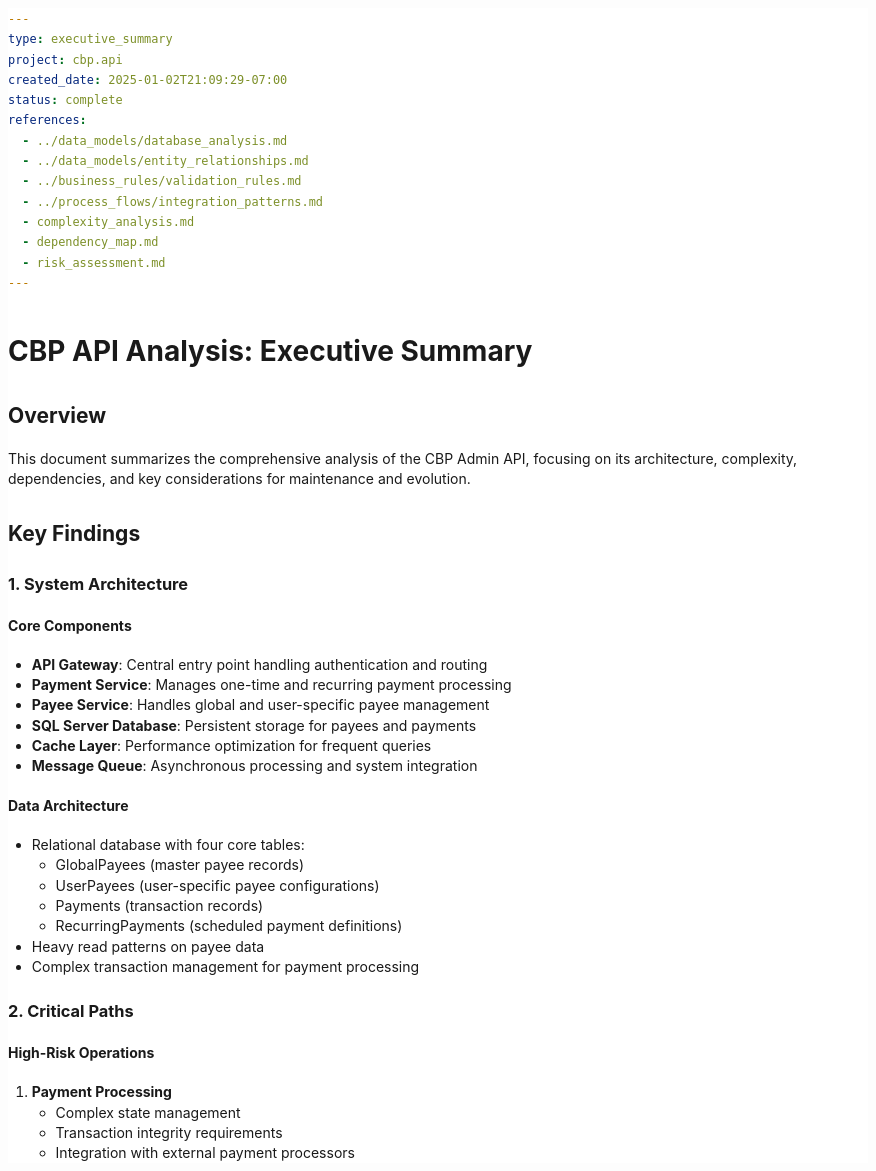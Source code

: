 ```yaml
---
type: executive_summary
project: cbp.api
created_date: 2025-01-02T21:09:29-07:00
status: complete
references:
  - ../data_models/database_analysis.md
  - ../data_models/entity_relationships.md
  - ../business_rules/validation_rules.md
  - ../process_flows/integration_patterns.md
  - complexity_analysis.md
  - dependency_map.md
  - risk_assessment.md
---
```


# CBP API Analysis: Executive Summary

## Overview

This document summarizes the comprehensive analysis of the CBP Admin API, focusing on its architecture, complexity, dependencies, and key considerations for maintenance and evolution.

## Key Findings

### 1. System Architecture

#### Core Components
- **API Gateway**: Central entry point handling authentication and routing
- **Payment Service**: Manages one-time and recurring payment processing
- **Payee Service**: Handles global and user-specific payee management
- **SQL Server Database**: Persistent storage for payees and payments
- **Cache Layer**: Performance optimization for frequent queries
- **Message Queue**: Asynchronous processing and system integration

#### Data Architecture
- Relational database with four core tables:
  - GlobalPayees (master payee records)
  - UserPayees (user-specific payee configurations)
  - Payments (transaction records)
  - RecurringPayments (scheduled payment definitions)
- Heavy read patterns on payee data
- Complex transaction management for payment processing

### 2. Critical Paths

#### High-Risk Operations
1. **Payment Processing**
   - Complex state management
   - Transaction integrity requirements
   - Integration with external payment processors
